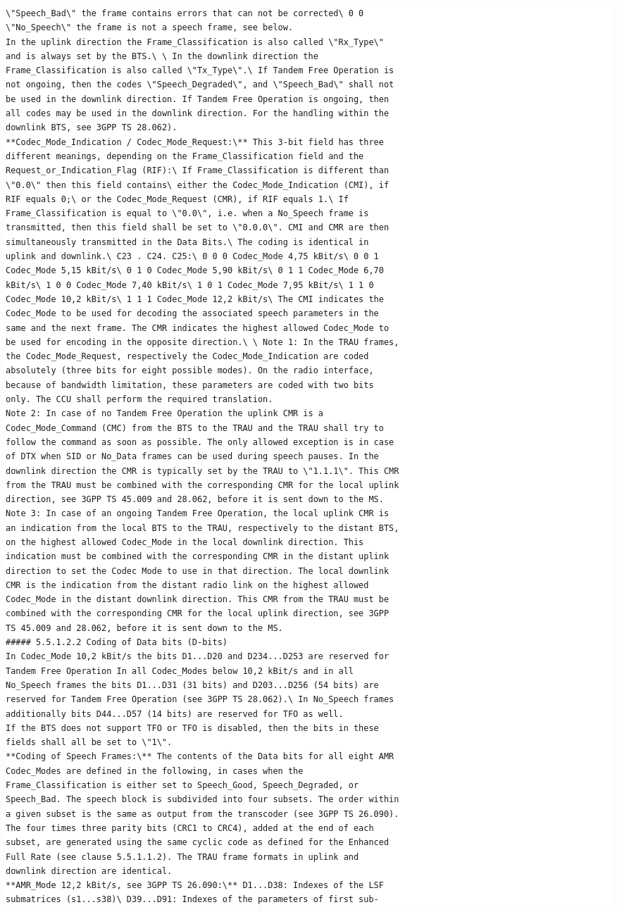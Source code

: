 ```{=html}
\"Speech_Bad\" the frame contains errors that can not be corrected\ 0 0
\"No_Speech\" the frame is not a speech frame, see below.
In the uplink direction the Frame_Classification is also called \"Rx_Type\"
and is always set by the BTS.\ \ In the downlink direction the
Frame_Classification is also called \"Tx_Type\".\ If Tandem Free Operation is
not ongoing, then the codes \"Speech_Degraded\", and \"Speech_Bad\" shall not
be used in the downlink direction. If Tandem Free Operation is ongoing, then
all codes may be used in the downlink direction. For the handling within the
downlink BTS, see 3GPP TS 28.062).
**Codec_Mode_Indication / Codec_Mode_Request:\** This 3-bit field has three
different meanings, depending on the Frame_Classification field and the
Request_or_Indication_Flag (RIF):\ If Frame_Classification is different than
\"0.0\" then this field contains\ either the Codec_Mode_Indication (CMI), if
RIF equals 0;\ or the Codec_Mode_Request (CMR), if RIF equals 1.\ If
Frame_Classification is equal to \"0.0\", i.e. when a No_Speech frame is
transmitted, then this field shall be set to \"0.0.0\". CMI and CMR are then
simultaneously transmitted in the Data Bits.\ The coding is identical in
uplink and downlink.\ C23 . C24. C25:\ 0 0 0 Codec_Mode 4,75 kBit/s\ 0 0 1
Codec_Mode 5,15 kBit/s\ 0 1 0 Codec_Mode 5,90 kBit/s\ 0 1 1 Codec_Mode 6,70
kBit/s\ 1 0 0 Codec_Mode 7,40 kBit/s\ 1 0 1 Codec_Mode 7,95 kBit/s\ 1 1 0
Codec_Mode 10,2 kBit/s\ 1 1 1 Codec_Mode 12,2 kBit/s\ The CMI indicates the
Codec_Mode to be used for decoding the associated speech parameters in the
same and the next frame. The CMR indicates the highest allowed Codec_Mode to
be used for encoding in the opposite direction.\ \ Note 1: In the TRAU frames,
the Codec_Mode_Request, respectively the Codec_Mode_Indication are coded
absolutely (three bits for eight possible modes). On the radio interface,
because of bandwidth limitation, these parameters are coded with two bits
only. The CCU shall perform the required translation.
Note 2: In case of no Tandem Free Operation the uplink CMR is a
Codec_Mode_Command (CMC) from the BTS to the TRAU and the TRAU shall try to
follow the command as soon as possible. The only allowed exception is in case
of DTX when SID or No_Data frames can be used during speech pauses. In the
downlink direction the CMR is typically set by the TRAU to \"1.1.1\". This CMR
from the TRAU must be combined with the corresponding CMR for the local uplink
direction, see 3GPP TS 45.009 and 28.062, before it is sent down to the MS.
Note 3: In case of an ongoing Tandem Free Operation, the local uplink CMR is
an indication from the local BTS to the TRAU, respectively to the distant BTS,
on the highest allowed Codec_Mode in the local downlink direction. This
indication must be combined with the corresponding CMR in the distant uplink
direction to set the Codec Mode to use in that direction. The local downlink
CMR is the indication from the distant radio link on the highest allowed
Codec_Mode in the distant downlink direction. This CMR from the TRAU must be
combined with the corresponding CMR for the local uplink direction, see 3GPP
TS 45.009 and 28.062, before it is sent down to the MS.
##### 5.5.1.2.2 Coding of Data bits (D-bits)
In Codec_Mode 10,2 kBit/s the bits D1...D20 and D234...D253 are reserved for
Tandem Free Operation In all Codec_Modes below 10,2 kBit/s and in all
No_Speech frames the bits D1...D31 (31 bits) and D203...D256 (54 bits) are
reserved for Tandem Free Operation (see 3GPP TS 28.062).\ In No_Speech frames
additionally bits D44...D57 (14 bits) are reserved for TFO as well.
If the BTS does not support TFO or TFO is disabled, then the bits in these
fields shall all be set to \"1\".
**Coding of Speech Frames:\** The contents of the Data bits for all eight AMR
Codec_Modes are defined in the following, in cases when the
Frame_Classification is either set to Speech_Good, Speech_Degraded, or
Speech_Bad. The speech block is subdivided into four subsets. The order within
a given subset is the same as output from the transcoder (see 3GPP TS 26.090).
The four times three parity bits (CRC1 to CRC4), added at the end of each
subset, are generated using the same cyclic code as defined for the Enhanced
Full Rate (see clause 5.5.1.1.2). The TRAU frame formats in uplink and
downlink direction are identical.
**AMR_Mode 12,2 kBit/s, see 3GPP TS 26.090:\** D1...D38: Indexes of the LSF
submatrices (s1...s38)\ D39...D91: Indexes of the parameters of first sub-
```